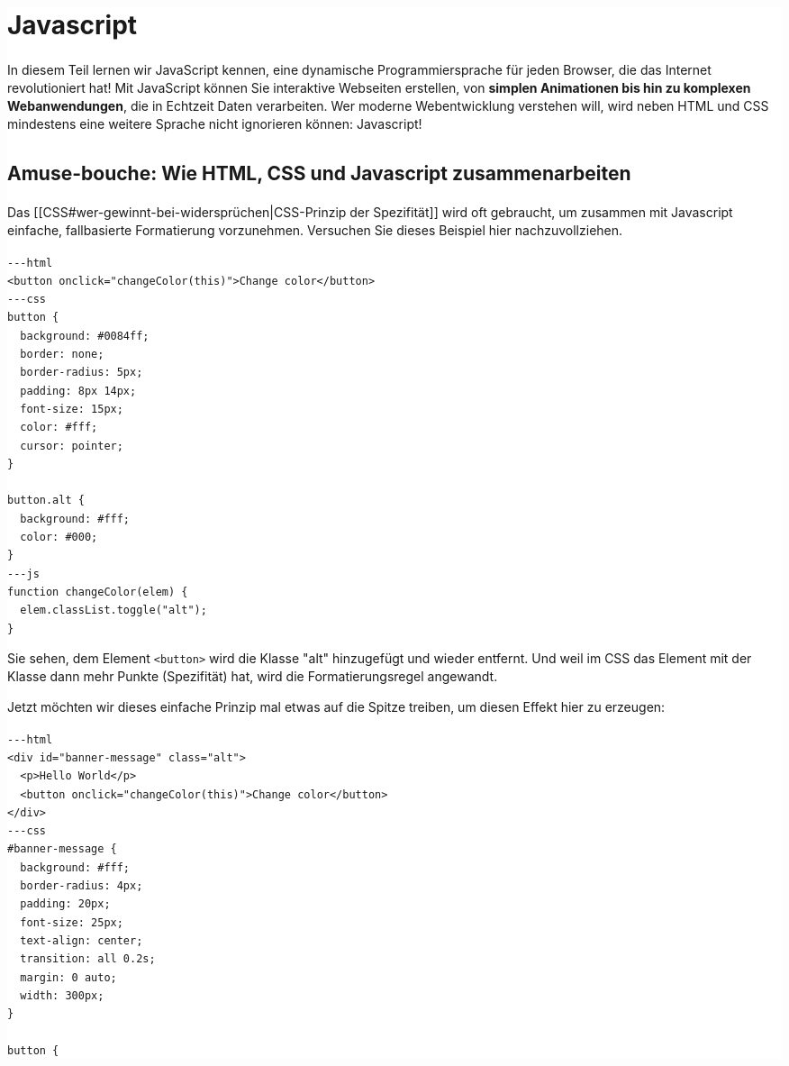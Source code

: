 # Javascript
In diesem Teil lernen wir JavaScript kennen, eine dynamische Programmiersprache für jeden Browser, die das Internet revolutioniert hat! Mit JavaScript können Sie interaktive Webseiten erstellen, von **simplen Animationen bis hin zu komplexen Webanwendungen**, die in Echtzeit Daten verarbeiten. Wer moderne Webentwicklung verstehen will, wird neben HTML und CSS mindestens eine weitere Sprache nicht ignorieren können: Javascript!

## Amuse-bouche: Wie HTML, CSS und Javascript zusammenarbeiten

Das [[CSS#wer-gewinnt-bei-widersprüchen|CSS-Prinzip der Spezifität]] wird oft gebraucht, um zusammen mit Javascript einfache, fallbasierte Formatierung vorzunehmen. Versuchen Sie dieses Beispiel hier nachzuvollziehen. 

```codepen
---html
<button onclick="changeColor(this)">Change color</button>
---css
button {
  background: #0084ff;
  border: none;
  border-radius: 5px;
  padding: 8px 14px;
  font-size: 15px;
  color: #fff;
  cursor: pointer;
}

button.alt {
  background: #fff;
  color: #000;
}
---js
function changeColor(elem) {
  elem.classList.toggle("alt");
}
```

Sie sehen, dem Element `<button>` wird die Klasse "alt" hinzugefügt und wieder entfernt. Und weil im CSS das Element mit der Klasse dann mehr Punkte (Spezifität) hat, wird die Formatierungsregel angewandt.

Jetzt möchten wir dieses einfache Prinzip mal etwas auf die Spitze treiben, um diesen Effekt hier zu erzeugen:

```renderhtml
---html
<div id="banner-message" class="alt">
  <p>Hello World</p>
  <button onclick="changeColor(this)">Change color</button>
</div>
---css
#banner-message {
  background: #fff;
  border-radius: 4px;
  padding: 20px;
  font-size: 25px;
  text-align: center;
  transition: all 0.2s;
  margin: 0 auto;
  width: 300px;
}

button {
```